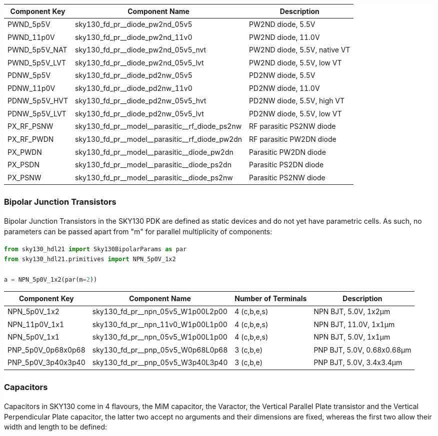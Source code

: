 | Component Key  | Component Name                             | Description                      |
|----------------|--------------------------------------------|----------------------------------|
| PWND_5p5V      | sky130_fd_pr__diode_pw2nd_05v5             | PW2ND diode, 5.5V                |
| PWND_11p0V     | sky130_fd_pr__diode_pw2nd_11v0             | PW2ND diode, 11.0V               |
| PWND_5p5V_NAT  | sky130_fd_pr__diode_pw2nd_05v5_nvt         | PW2ND diode, 5.5V, native VT     |
| PWND_5p5V_LVT  | sky130_fd_pr__diode_pw2nd_05v5_lvt         | PW2ND diode, 5.5V, low VT        |
| PDNW_5p5V      | sky130_fd_pr__diode_pd2nw_05v5             | PD2NW diode, 5.5V                |
| PDNW_11p0V     | sky130_fd_pr__diode_pd2nw_11v0             | PD2NW diode, 11.0V               |
| PDNW_5p5V_HVT  | sky130_fd_pr__diode_pd2nw_05v5_hvt         | PD2NW diode, 5.5V, high VT       |
| PDNW_5p5V_LVT  | sky130_fd_pr__diode_pd2nw_05v5_lvt         | PD2NW diode, 5.5V, low VT        |
| PX_RF_PSNW     | sky130_fd_pr__model__parasitic__rf_diode_ps2nw | RF parasitic PS2NW diode      |
| PX_RF_PWDN     | sky130_fd_pr__model__parasitic__rf_diode_pw2dn | RF parasitic PW2DN diode      |
| PX_PWDN        | sky130_fd_pr__model__parasitic__diode_pw2dn    | Parasitic PW2DN diode          |
| PX_PSDN        | sky130_fd_pr__model__parasitic__diode_ps2dn    | Parasitic PS2DN diode          |
| PX_PSNW        | sky130_fd_pr__model__parasitic__diode_ps2nw    | Parasitic PS2NW diode          |

### Bipolar Junction Transistors

Bipolar Junction Transistors in the SKY130 PDK are defined as static devices and do not yet have parametric cells. As such, no parameters can be passed apart from "m" for parallel multiplicity of components:

```python
from sky130_hdl21 import Sky130BipolarParams as par
from sky130_hdl21.primitives import NPN_5p0V_1x2

a = NPN_5p0V_1x2(par(m=2))
```

| Component Key      | Component Name                     | Number of Terminals | Description                     |
|--------------------|------------------------------------|---------------------|---------------------------------|
| NPN_5p0V_1x2       | sky130_fd_pr__npn_05v5_W1p00L2p00  | 4 (c,b,e,s)                   | NPN BJT, 5.0V, 1x2μm       |
| NPN_11p0V_1x1      | sky130_fd_pr__npn_11v0_W1p00L1p00  | 4 (c,b,e,s)                  | NPN BJT, 11.0V, 1x1μm      |
| NPN_5p0V_1x1       | sky130_fd_pr__npn_05v5_W1p00L1p00  | 4 (c,b,e,s)                  | NPN BJT, 5.0V, 1x1μm       |
| PNP_5p0V_0p68x0p68 | sky130_fd_pr__pnp_05v5_W0p68L0p68 | 3 (c,b,e)                  | PNP BJT, 5.0V, 0.68x0.68μm       |
| PNP_5p0V_3p40x3p40 | sky130_fd_pr__pnp_05v5_W3p40L3p40 | 3 (c,b,e)                  | PNP BJT, 5.0V, 3.4x3.4μm       |

### Capacitors

Capacitors in SKY130 come in 4 flavours, the MiM capacitor, the Varactor, the Vertical Parallel Plate transistor and the Vertical Perpendicular Plate capacitor, the latter two accept no arguments and their dimensions are fixed, whereas the first two allow their width and length to be defined:
